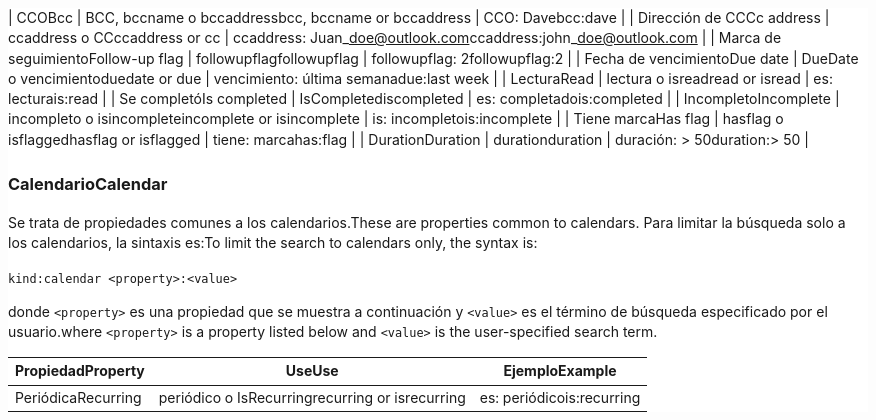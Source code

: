 | <span data-ttu-id="5cf91-487">CCO</span><span class="sxs-lookup"><span data-stu-id="5cf91-487">Bcc</span></span>            | <span data-ttu-id="5cf91-488">BCC, bccname o bccaddress</span><span class="sxs-lookup"><span data-stu-id="5cf91-488">bcc, bccname or bccaddress</span></span>    | <span data-ttu-id="5cf91-489">CCO: Dave</span><span class="sxs-lookup"><span data-stu-id="5cf91-489">bcc:dave</span></span>                        |
| <span data-ttu-id="5cf91-490">Dirección de CC</span><span class="sxs-lookup"><span data-stu-id="5cf91-490">Cc address</span></span>     | <span data-ttu-id="5cf91-491">ccaddress o CC</span><span class="sxs-lookup"><span data-stu-id="5cf91-491">ccaddress or cc</span></span>               | <span data-ttu-id="5cf91-492">ccaddress: Juan\_doe@outlook.com</span><span class="sxs-lookup"><span data-stu-id="5cf91-492">ccaddress:john\_doe@outlook.com</span></span> |
| <span data-ttu-id="5cf91-493">Marca de seguimiento</span><span class="sxs-lookup"><span data-stu-id="5cf91-493">Follow-up flag</span></span> | <span data-ttu-id="5cf91-494">followupflag</span><span class="sxs-lookup"><span data-stu-id="5cf91-494">followupflag</span></span>                  | <span data-ttu-id="5cf91-495">followupflag: 2</span><span class="sxs-lookup"><span data-stu-id="5cf91-495">followupflag:2</span></span>                  |
| <span data-ttu-id="5cf91-496">Fecha de vencimiento</span><span class="sxs-lookup"><span data-stu-id="5cf91-496">Due date</span></span>       | <span data-ttu-id="5cf91-497">DueDate o vencimiento</span><span class="sxs-lookup"><span data-stu-id="5cf91-497">duedate or due</span></span>                | <span data-ttu-id="5cf91-498">vencimiento: última semana</span><span class="sxs-lookup"><span data-stu-id="5cf91-498">due:last week</span></span>                   |
| <span data-ttu-id="5cf91-499">Lectura</span><span class="sxs-lookup"><span data-stu-id="5cf91-499">Read</span></span>           | <span data-ttu-id="5cf91-500">lectura o isread</span><span class="sxs-lookup"><span data-stu-id="5cf91-500">read or isread</span></span>                | <span data-ttu-id="5cf91-501">es: lectura</span><span class="sxs-lookup"><span data-stu-id="5cf91-501">is:read</span></span>                         |
| <span data-ttu-id="5cf91-502">Se completó</span><span class="sxs-lookup"><span data-stu-id="5cf91-502">Is completed</span></span>   | <span data-ttu-id="5cf91-503">IsCompleted</span><span class="sxs-lookup"><span data-stu-id="5cf91-503">iscompleted</span></span>                   | <span data-ttu-id="5cf91-504">es: completado</span><span class="sxs-lookup"><span data-stu-id="5cf91-504">is:completed</span></span>                    |
| <span data-ttu-id="5cf91-505">Incompleto</span><span class="sxs-lookup"><span data-stu-id="5cf91-505">Incomplete</span></span>     | <span data-ttu-id="5cf91-506">incompleto o isincomplete</span><span class="sxs-lookup"><span data-stu-id="5cf91-506">incomplete or isincomplete</span></span>    | <span data-ttu-id="5cf91-507">is: incompleto</span><span class="sxs-lookup"><span data-stu-id="5cf91-507">is:incomplete</span></span>                   |
| <span data-ttu-id="5cf91-508">Tiene marca</span><span class="sxs-lookup"><span data-stu-id="5cf91-508">Has flag</span></span>       | <span data-ttu-id="5cf91-509">hasflag o isflagged</span><span class="sxs-lookup"><span data-stu-id="5cf91-509">hasflag or isflagged</span></span>          | <span data-ttu-id="5cf91-510">tiene: marca</span><span class="sxs-lookup"><span data-stu-id="5cf91-510">has:flag</span></span>                        |
| <span data-ttu-id="5cf91-511">Duration</span><span class="sxs-lookup"><span data-stu-id="5cf91-511">Duration</span></span>       | <span data-ttu-id="5cf91-512">duration</span><span class="sxs-lookup"><span data-stu-id="5cf91-512">duration</span></span>                      | <span data-ttu-id="5cf91-513">duración: > 50</span><span class="sxs-lookup"><span data-stu-id="5cf91-513">duration:> 50</span></span>                |



 

### <a name="calendar"></a><span data-ttu-id="5cf91-514">Calendario</span><span class="sxs-lookup"><span data-stu-id="5cf91-514">Calendar</span></span>

<span data-ttu-id="5cf91-515">Se trata de propiedades comunes a los calendarios.</span><span class="sxs-lookup"><span data-stu-id="5cf91-515">These are properties common to calendars.</span></span> <span data-ttu-id="5cf91-516">Para limitar la búsqueda solo a los calendarios, la sintaxis es:</span><span class="sxs-lookup"><span data-stu-id="5cf91-516">To limit the search to calendars only, the syntax is:</span></span>

`kind:calendar <property>:<value>`

<span data-ttu-id="5cf91-517">donde `<property>` es una propiedad que se muestra a continuación y `<value>` es el término de búsqueda especificado por el usuario.</span><span class="sxs-lookup"><span data-stu-id="5cf91-517">where `<property>` is a property listed below and `<value>` is the user-specified search term.</span></span>



| <span data-ttu-id="5cf91-518">Propiedad</span><span class="sxs-lookup"><span data-stu-id="5cf91-518">Property</span></span>  | <span data-ttu-id="5cf91-519">Use</span><span class="sxs-lookup"><span data-stu-id="5cf91-519">Use</span></span>                      | <span data-ttu-id="5cf91-520">Ejemplo</span><span class="sxs-lookup"><span data-stu-id="5cf91-520">Example</span></span>          |
|-----------|--------------------------|------------------|
| <span data-ttu-id="5cf91-521">Periódica</span><span class="sxs-lookup"><span data-stu-id="5cf91-521">Recurring</span></span> | <span data-ttu-id="5cf91-522">periódico o IsRecurring</span><span class="sxs-lookup"><span data-stu-id="5cf91-522">recurring or isrecurring</span></span> | <span data-ttu-id="5cf91-523">es: periódico</span><span class="sxs-lookup"><span data-stu-id="5cf91-523">is:recurring</span></span>     |
